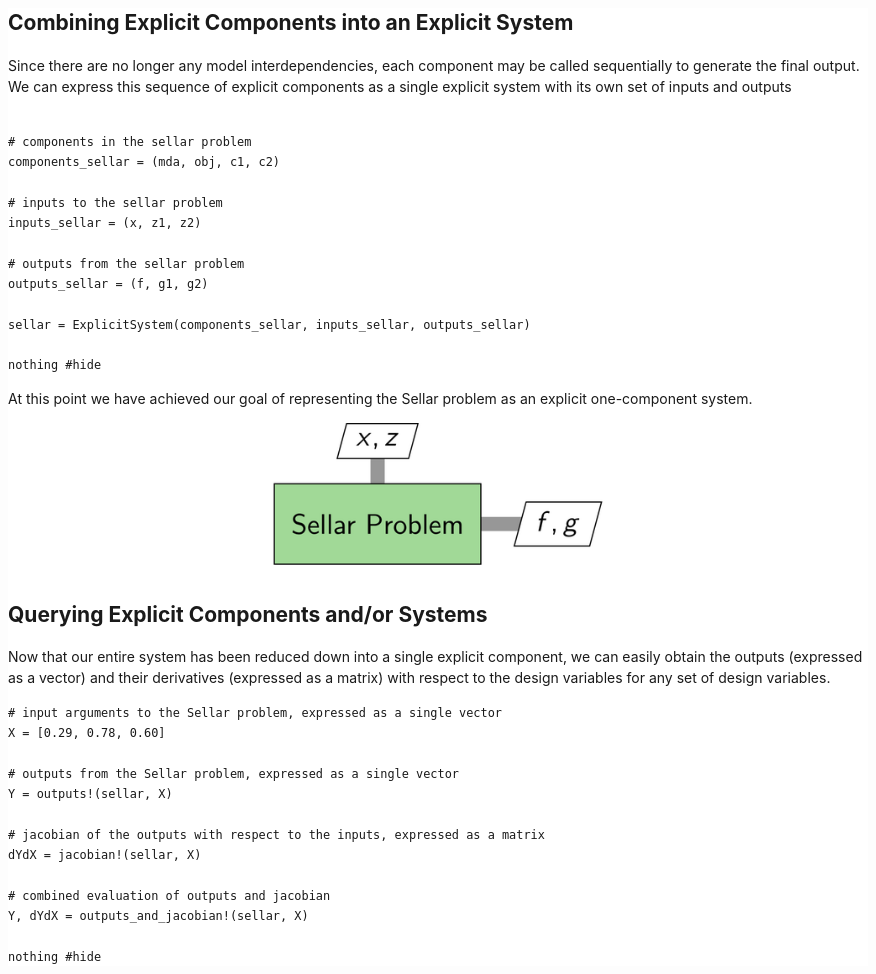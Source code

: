 ## Combining Explicit Components into an Explicit System

Since there are no longer any model interdependencies, each component may be called sequentially to generate the final output.  We can express this sequence of explicit components as a single explicit system with its own set of inputs and outputs

```@example guide

# components in the sellar problem
components_sellar = (mda, obj, c1, c2)

# inputs to the sellar problem
inputs_sellar = (x, z1, z2)

# outputs from the sellar problem
outputs_sellar = (f, g1, g2)

sellar = ExplicitSystem(components_sellar, inputs_sellar, outputs_sellar)

nothing #hide
```

At this point we have achieved our goal of representing the Sellar problem as an explicit one-component system.

![](sellar-xdsm-final.svg)

## Querying Explicit Components and/or Systems

Now that our entire system has been reduced down into a single explicit component, we can easily obtain the outputs (expressed as a vector) and their derivatives (expressed as a matrix) with respect to the design variables for any set of design variables.

```@example guide
# input arguments to the Sellar problem, expressed as a single vector
X = [0.29, 0.78, 0.60]

# outputs from the Sellar problem, expressed as a single vector
Y = outputs!(sellar, X)

# jacobian of the outputs with respect to the inputs, expressed as a matrix
dYdX = jacobian!(sellar, X)

# combined evaluation of outputs and jacobian
Y, dYdX = outputs_and_jacobian!(sellar, X)

nothing #hide
```
